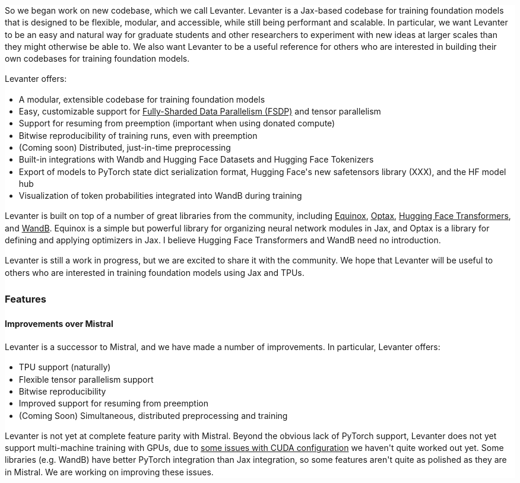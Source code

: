 So we began work on new codebase, which we call Levanter. Levanter is a Jax-based codebase for training foundation models
that is designed to be flexible, modular, and accessible, while still being performant and scalable. In particular,
we want Levanter to be an easy and natural way for graduate students and other researchers to experiment with new ideas
at larger scales than they might otherwise be able to. We also want Levanter to be a useful reference for others who
are interested in building their own codebases for training foundation models.

Levanter offers:
* A modular, extensible codebase for training foundation models
* Easy, customizable support for [Fully-Sharded Data Parallelism (FSDP)](https://engineering.fb.com/2021/07/15/open-source/fsdp/) and tensor parallelism
* Support for resuming from preemption (important when using donated compute)
* Bitwise reproducibility of training runs, even with preemption
* (Coming soon) Distributed, just-in-time preprocessing
* Built-in integrations with Wandb and Hugging Face Datasets and Hugging Face Tokenizers
* Export of models to PyTorch state dict serialization format, Hugging Face's new safetensors library (XXX), and the HF model hub
* Visualization of token probabilities integrated into WandB during training

Levanter is built on top of a number of great libraries from the community, including [Equinox](https://github.com/patrick-kidger/equinox), [Optax](https://github.com/deepmind/optax),
[Hugging Face Transformers](https://github.com/huggingface/transformers), and [WandB](https://wandb.ai). Equinox is a simple but powerful library for organizing neural
network modules in Jax, and Optax is a library for defining and applying optimizers in Jax. I believe Hugging Face
Transformers and WandB need no introduction.

Levanter is still a work in progress, but we are excited to share it with the community. We hope that Levanter will be useful to others who are interested in training foundation models
using Jax and TPUs.

### Features

#### Improvements over Mistral

Levanter is a successor to Mistral, and we have made a number of improvements. In particular, Levanter offers:

* TPU support (naturally)
* Flexible tensor parallelism support
* Bitwise reproducibility
* Improved support for resuming from preemption
* (Coming Soon) Simultaneous, distributed preprocessing and training

Levanter is not yet at complete feature parity with Mistral. Beyond the obvious lack of PyTorch support, Levanter does
not yet support multi-machine training with GPUs, due to [some issues with CUDA configuration](https://github.com/stanford-crfm/levanter/issues/113) we haven't quite worked out
yet. Some libraries (e.g. WandB) have better PyTorch integration than Jax integration, so some features aren't quite
as polished as they are in Mistral. We are working on improving these issues.

